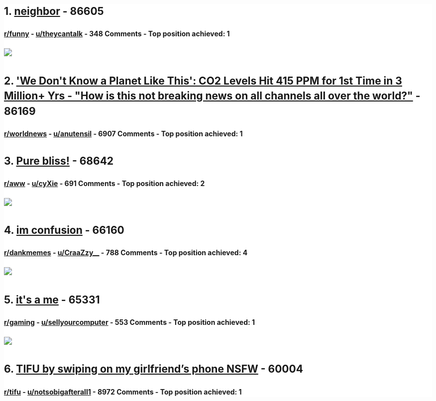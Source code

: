 ## 1. [neighbor](http://reddit.com/r/funny/comments/bo74mg/neighbor/) - 86605
#### [r/funny](http://reddit.com/r/funny) - [u/theycantalk](http://reddit.com/u/theycantalk) - 348 Comments - Top position achieved: 1

<a href="https://66.media.tumblr.com/6e43ba63444b0531fe6b0d910e201f40/tumblr_prej0pHIEb1uacv0ho1_540.jpg"><img src="https://a.thumbs.redditmedia.com/xbwc9cG89bxh5PZxypz4pZTJtkaoeqdRVtj0FPiXfU0.jpg"></img></a>

## 2. ['We Don't Know a Planet Like This': CO2 Levels Hit 415 PPM for 1st Time in 3 Million+ Yrs - "How is this not breaking news on all channels all over the world?"](http://reddit.com/r/worldnews/comments/bo3qo3/we_dont_know_a_planet_like_this_co2_levels_hit/) - 86169
#### [r/worldnews](http://reddit.com/r/worldnews) - [u/anutensil](http://reddit.com/u/anutensil) - 6907 Comments - Top position achieved: 1

## 3. [Pure bliss!](http://reddit.com/r/aww/comments/bo5mwl/pure_bliss/) - 68642
#### [r/aww](http://reddit.com/r/aww) - [u/cyXie](http://reddit.com/u/cyXie) - 691 Comments - Top position achieved: 2

<a href="https://v.redd.it/y54fr8bl80y21"><img src="https://b.thumbs.redditmedia.com/Fqn1dH_kAFbiFRwG6EjbjvUyBA6MRqkZZPtdJZF4qgw.jpg"></img></a>

## 4. [im confusion](http://reddit.com/r/dankmemes/comments/bo6f31/im_confusion/) - 66160
#### [r/dankmemes](http://reddit.com/r/dankmemes) - [u/CraaZzy__](http://reddit.com/u/CraaZzy__) - 788 Comments - Top position achieved: 4

<a href="https://i.redd.it/0zwh6a5ej0y21.jpg"><img src="https://b.thumbs.redditmedia.com/GSWBbqXCkaw11DsYi9c6mzHRCtFCjM-8lV3m5aSZwxQ.jpg"></img></a>

## 5. [it's a me](http://reddit.com/r/gaming/comments/bnxxyj/its_a_me/) - 65331
#### [r/gaming](http://reddit.com/r/gaming) - [u/sellyourcomputer](http://reddit.com/u/sellyourcomputer) - 553 Comments - Top position achieved: 1

<a href="https://i.redd.it/l875op4k9wx21.jpg"><img src="https://b.thumbs.redditmedia.com/p2v43slBqHuQgliVp0w3dtC25vvk4junZ4DbmSv7k0E.jpg"></img></a>

## 6. [TIFU by swiping on my girlfriend’s phone NSFW](http://reddit.com/r/tifu/comments/bo6nut/tifu_by_swiping_on_my_girlfriends_phone_nsfw/) - 60004
#### [r/tifu](http://reddit.com/r/tifu) - [u/notsobigafterall1](http://reddit.com/u/notsobigafterall1) - 8972 Comments - Top position achieved: 1
